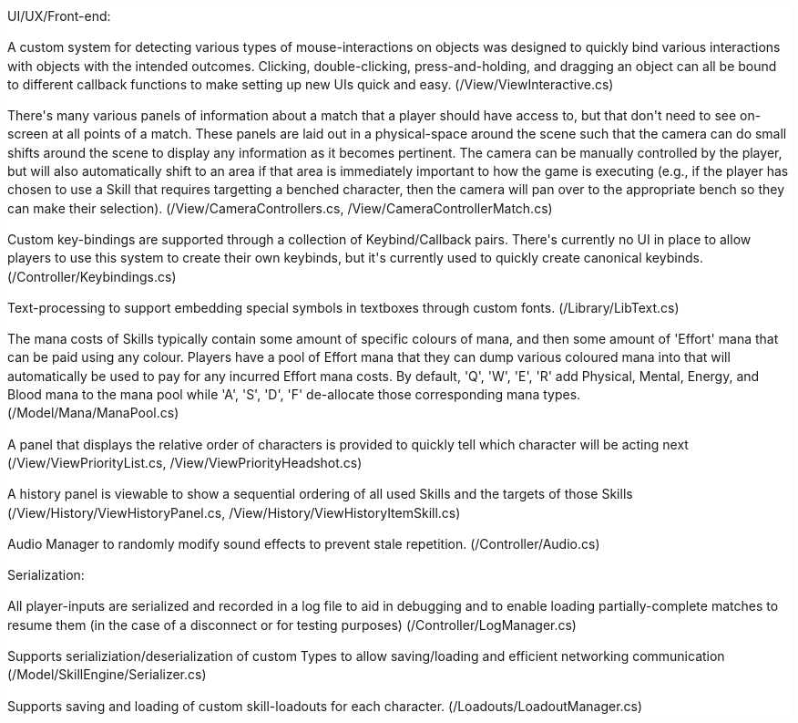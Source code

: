 

UI/UX/Front-end:

A custom system for detecting various types of mouse-interactions on objects was designed to quickly bind various interactions with objects with the intended outcomes.  Clicking, double-clicking, press-and-holding, and dragging an object can all be bound to different callback functions to make setting up new UIs quick and easy. 
(/View/ViewInteractive.cs)

There's many various panels of information about a match that a player should have access to, but that don't need to see on-screen at all points of a match. These panels are laid out in a physical-space around the scene such that the camera can do small shifts around the scene to display any information as it becomes pertinent.  The camera can be manually controlled by the player, but will also automatically shift to an area if that area is immediately important to how the game is executing (e.g., if the player has chosen to use a Skill that requires targetting a benched character, then the camera will pan over to the appropriate bench so they can make their selection).
(/View/CameraControllers.cs, /View/CameraControllerMatch.cs)

Custom key-bindings are supported through a collection of Keybind/Callback pairs.  There's currently no UI in place to allow players to use this system to create their own keybinds, but it's currently used to quickly create canonical keybinds.
(/Controller/Keybindings.cs)

Text-processing to support embedding special symbols in textboxes through custom fonts. 
(/Library/LibText.cs)

The mana costs of Skills typically contain some amount of specific colours of mana, and then some amount of 'Effort' mana that can be paid using any colour.  Players have a pool of Effort mana that they can dump various coloured mana into that will automatically be used to pay for any incurred Effort mana costs.  By default, 'Q', 'W', 'E', 'R' add Physical, Mental, Energy, and Blood mana to the mana pool while 'A', 'S', 'D', 'F' de-allocate those corresponding mana types.  
(/Model/Mana/ManaPool.cs)

A panel that displays the relative order of characters is provided to quickly tell which character will be acting next
(/View/ViewPriorityList.cs, /View/ViewPriorityHeadshot.cs)

A history panel is viewable to show a sequential ordering of all used Skills and the targets of those Skills
(/View/History/ViewHistoryPanel.cs, /View/History/ViewHistoryItemSkill.cs)

Audio Manager to randomly modify sound effects to prevent stale repetition. 
(/Controller/Audio.cs)



Serialization:

All player-inputs are serialized and recorded in a log file to aid in debugging and to enable loading partially-complete matches to resume them (in the case of a disconnect or for testing purposes)
(/Controller/LogManager.cs)

Supports serializiation/deserialization of custom Types to allow saving/loading and efficient networking communication 
(/Model/SkillEngine/Serializer.cs)

Supports saving and loading of custom skill-loadouts for each character. 
(/Loadouts/LoadoutManager.cs)


